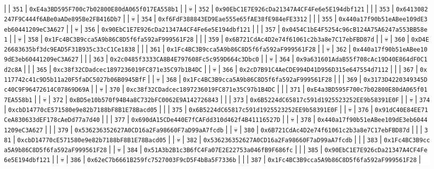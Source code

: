 |  | `351` | `0xE4a3BD595F700c7b02800E80dA065f017EA558b1` |
| 💀 | `352` | `0x90EbC1E7E926cDa21347A4CF4Fe6e5E194dbf121` |
|  | `353` | `0x6413082247F9C444f6ABe0aADe895Be2FB416Db7` |
| 💀 | `354` | `0xf6FdF388843ED9Eae555e65fAE38fE984eFE3312` |
|  | `355` | `0x440a17f90b51eABee109dE3eb60441209eC3A627` |
| 💀 | `356` | `0x90EbC1E7E926cDa21347A4CF4Fe6e5E194dbf121` |
|  | `357` | `0x0454C1bE4F5254c96cB124A75A6247a553BB58e1` |
| 💀 | `358` | `0x1Fc4BC3B9cca5A9b86C8D5f6fa592aF999561F28` |
|  | `359` | `0x6B721CdAc4D2e74f61061c2b3a8e7C17ebFBD87d` |
| 💀 | `360` | `0xD4E26683635bf3dc9EAD5F31B935c33cC1Ce1838` |
|  | `361` | `0x1Fc4BC3B9cca5A9b86C8D5f6fa592aF999561F28` |
| 💀 | `362` | `0x440a17f90b51eABee109dE3eb60441209eC3A627` |
|  | `363` | `0x2c0485f3333CA8B4E797608Fc5c959D664c3Dbc0` |
| 💀 | `364` | `0x9a631601AdaB55f708cAc19D40E864dF0C1d2c8A` |
|  | `365` | `0xc38f32CDadcec1897236019FC871e35C97b1B4DC` |
| 💀 | `366` | `0x2cD7B91C4AeCDE994D41D956D315e647554d7112` |
|  | `367` | `0x117742c41c9D5b11a20F5faDC5027b06B0945BfF` |
| 💀 | `368` | `0x1Fc4BC3B9cca5A9b86C8D5f6fa592aF999561F28` |
|  | `369` | `0x3173D4220349345Dc40C9F96472614C07869D69A` |
| 💀 | `370` | `0xc38f32CDadcec1897236019FC871e35C97b1B4DC` |
|  | `371` | `0xE4a3BD595F700c7b02800E80dA065f017EA558b1` |
| 💀 | `372` | `0xBD5e10b570f94B4a8C732bFC0062E9A142726843` |
|  | `373` | `0x6B5224dC65817c591d1925523252EE9b58391E0F` |
| 💀 | `374` | `0xcbD14770cE571580e9e82b7188bF8B1E78Bacd05` |
|  | `375` | `0x6B5224dC65817c591d1925523252EE9b58391E0F` |
| 💀 | `376` | `0x91dC40E84EE71CeA830633dEF178cAeDd77a7d40` |
|  | `377` | `0x690dA15CDe440E7fCAFdd310d462f4B41116527D` |
| 💀 | `378` | `0x440a17f90b51eABee109dE3eb60441209eC3A627` |
|  | `379` | `0x536236352627A0CD16a2Fa98660F7aD99aA7fcdb` |
| 💀 | `380` | `0x6B721CdAc4D2e74f61061c2b3a8e7C17ebFBD87d` |
|  | `381` | `0xcbD14770cE571580e9e82b7188bF8B1E78Bacd05` |
| 💀 | `382` | `0x536236352627A0CD16a2Fa98660F7aD99aA7fcdb` |
|  | `383` | `0x1Fc4BC3B9cca5A9b86C8D5f6fa592aF999561F28` |
| 💀 | `384` | `0x51A3b2B1c3B6fC4Fa07E2E22753a046fB9F686fc` |
|  | `385` | `0x90EbC1E7E926cDa21347A4CF4Fe6e5E194dbf121` |
| 💀 | `386` | `0x62eC7b6661B259fc7527003F9cD5F4bBa5F7336b` |
|  | `387` | `0x1Fc4BC3B9cca5A9b86C8D5f6fa592aF999561F28` |